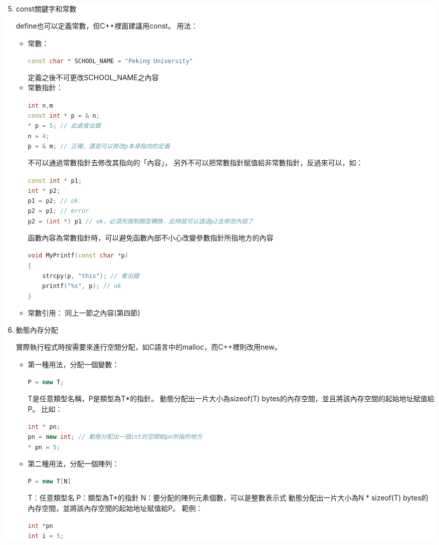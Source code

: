 5. const關鍵字和常數

   define也可以定義常數，但C++裡面建議用const。
   用法：
   * 常數：
     ```c++
     const char * SCHOOL_NAME = "Peking University"
     ```
     定義之後不可更改SCHOOL_NAME之內容
   * 常數指針：
     ```c++
     int n,m
     const int * p = & n;
     * p = 5; // 此處會出錯
     n = 4;
     p = & m; // 正確，還是可以修改p本身指向的定義
     ```
     不可以通過常數指針去修改其指向的「內容」，
     另外不可以把常數指針賦值給非常數指針，反過來可以，如：
     ```c++
     const int * p1;
     int * p2;
     p1 = p2; // ok
     p2 = p1; // error
     p2 = (int *) p1 // ok，必須先強制類型轉換，此時就可以透過p2去修改內容了
     ```
     函數內容為常數指針時，可以避免函數內部不小心改變參數指針所指地方的內容
     ```c++
     void MyPrintf(const char *p)
     {
         strcpy(p, "this"); // 會出錯
         printf("%s", p); // ok
     }
     ```
   * 常數引用：
     同上一節之內容(第四節)

6. 動態內存分配

   實際執行程式時按需要來進行空間分配，如C語言中的malloc，而C++裡則改用new。
   
   * 第一種用法，分配一個變數：
     ```c++
     P = new T;
     ```
     T是任意類型名稱，P是類型為T*的指針。
     動態分配出一片大小為sizeof(T) bytes的內存空間，並且將該內存空間的起始地址賦值給P。
     比如：
     ```c++
     int * pn;
     pn = new int; // 動態分配出一個int的空間給pn所指的地方
     * pn = 5;
     ```
   * 第二種用法，分配一個陣列：
     ```c++
     P = new T[N]
     ```
     T：任意類型名
     P：類型為T*的指針
     N：要分配的陣列元素個數，可以是整數表示式
     動態分配出一片大小為N * sizeof(T) bytes的內存空間，並將該內存空間的起始地址賦值給P。
     範例：
     ```c++
     int *pn
     int i = 5;